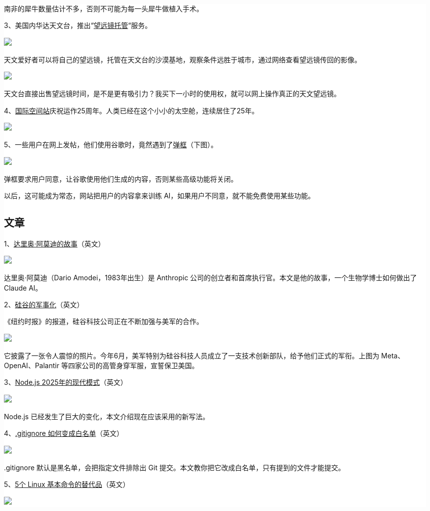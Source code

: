 南非的犀牛数量估计不多，否则不可能为每一头犀牛做植入手术。

3、美国内华达天文台，推出“[望远镜托管](https://www.sierra-remote.com/)“服务。

![](https://cdn.beekka.com/blogimg/asset/202508/bg2025080301.webp)

天文爱好者可以将自己的望远镜，托管在天文台的沙漠基地，观察条件远胜于城市，通过网络查看望远镜传回的影像。

![](https://cdn.beekka.com/blogimg/asset/202508/bg2025080302.webp)

天文台直接出售望远镜时间，是不是更有吸引力？我买下一小时的使用权，就可以网上操作真正的天文望远镜。

4、[国际空间站](https://www.nasa.gov/image-article/celebrating-25-years-of-continuous-human-presence-aboard-the-international-space-station/)庆祝运作25周年。人类已经在这个小小的太空舱，连续居住了25年。

![](https://cdn.beekka.com/blogimg/asset/202507/bg2025073101.webp)

5、一些用户在网上发帖，他们使用谷歌时，竟然遇到了[弹框](https://bsky.app/profile/victor.earth/post/3lu5ovm2oy22g)（下图）。

![](https://cdn.beekka.com/blogimg/asset/202507/bg2025071801.webp)

弹框要求用户同意，让谷歌使用他们生成的内容，否则某些高级功能将关闭。

以后，这可能成为常态，网站把用户的内容拿来训练 AI，如果用户不同意，就不能免费使用某些功能。

## 文章

1、[达里奥·阿莫迪的故事](https://www.bigtechnology.com/p/the-making-of-dario-amodei)（英文）

![](https://cdn.beekka.com/blogimg/asset/202507/bg2025073108.webp)

达里奥·阿莫迪（Dario Amodei，1983年出生）是 Anthropic 公司的创立者和首席执行官。本文是他的故事，一个生物学博士如何做出了 Claude AI。

2、[硅谷的军事化](https://archive.ph/HGbpH)（英文）

《纽约时报》的报道，硅谷科技公司正在不断加强与美军的合作。

![](https://cdn.beekka.com/blogimg/asset/202508/bg2025080702.webp)

它披露了一张令人震惊的照片。今年6月，美军特别为硅谷科技人员成立了一支技术创新部队，给予他们正式的军衔。上图为 Meta、OpenAI、Palantir 等四家公司的高管身穿军服，宣誓保卫美国。

3、[Node.js 2025年的现代模式](https://kashw1n.com/blog/nodejs-2025/)（英文）

![](https://cdn.beekka.com/blogimg/asset/202508/bg2025080401.webp)

Node.js 已经发生了巨大的变化，本文介绍现在应该采用的新写法。

4、[.gitignore 如何变成白名单](https://rgbcu.be/blog/gitignore/)（英文）

![](https://cdn.beekka.com/blogimg/asset/202507/bg2025073109.webp)

.gitignore 默认是黑名单，会把指定文件排除出 Git 提交。本文教你把它改成白名单，只有提到的文件才能提交。

5、[5个 Linux 基本命令的替代品](https://www.xda-developers.com/replace-default-linux-commands-alternatives/)（英文）

![](https://cdn.beekka.com/blogimg/asset/202508/bg2025080309.webp)
